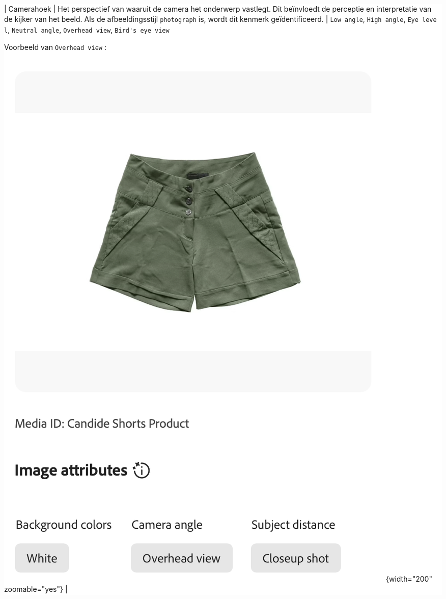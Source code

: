 | Camerahoek | Het perspectief van waaruit de camera het onderwerp vastlegt. Dit beïnvloedt de perceptie en interpretatie van de kijker van het beeld. Als de afbeeldingsstijl `photograph` is, wordt dit kenmerk geïdentificeerd. | `Low angle`, `High angle`, `Eye level`, `Neutral angle`, `Overhead view`, `Bird's eye view`<p>Voorbeeld van `Overhead view` :<p>![&#x200B; Overheadmening &#x200B;](/help/assets/category/image-camera-angle.png " Paar van korte broeken van overheadkosten "){width="200" zoomable="yes"} |